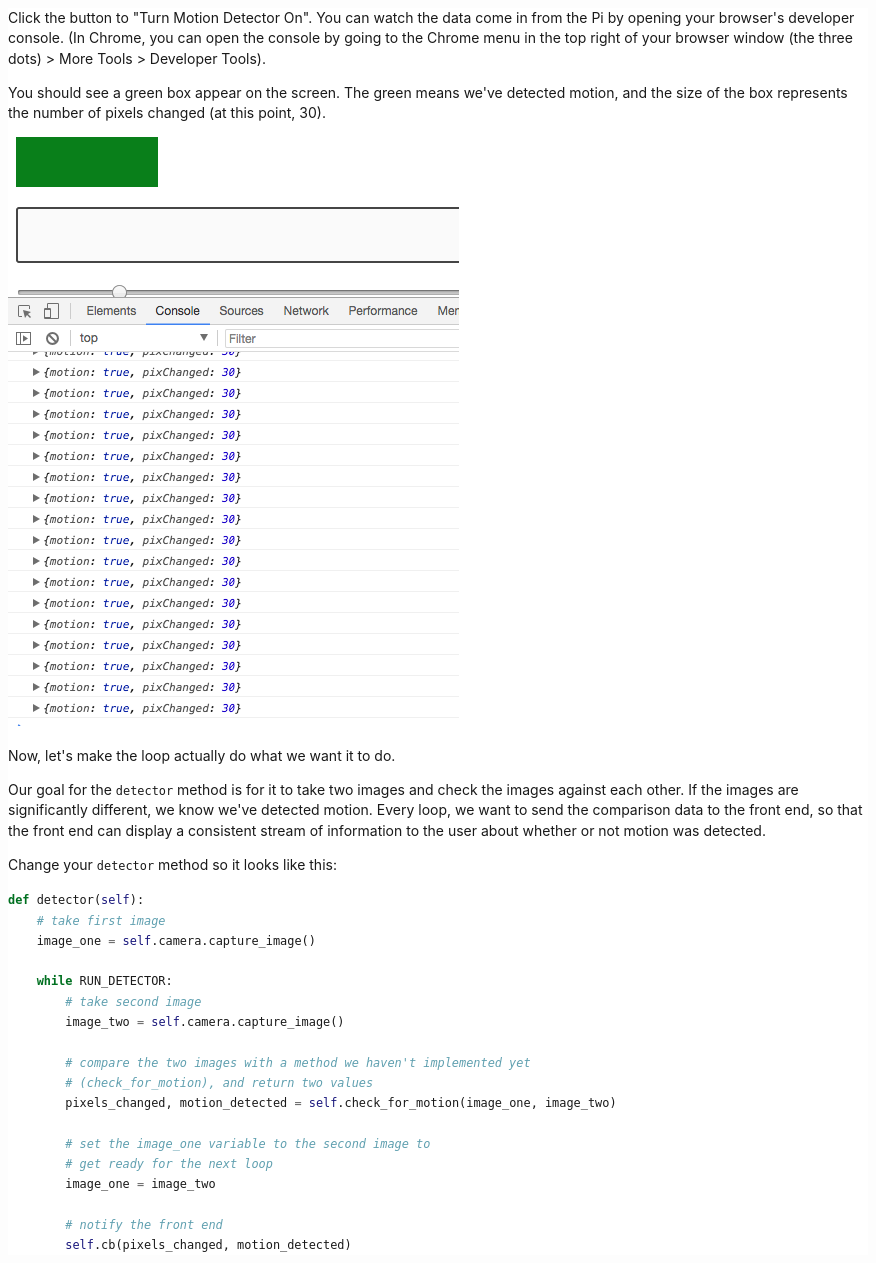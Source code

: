 Click the button to "Turn Motion Detector On". You can watch the data come in from the Pi by opening your browser's developer console. (In Chrome, you can open the console by going to the Chrome menu in the top right of your browser window (the three dots) > More Tools > Developer Tools).

You should see a green box appear on the screen. The green means we've detected motion, and the size of the box represents the number of pixels changed (at this point, 30).

![Code Example 5](./images/motion-sent.png)

Now, let's make the loop actually do what we want it to do.

Our goal for the `detector` method is for it to take two images and check the images against each other. If the images are significantly different, we know we've detected motion. Every loop, we want to send the comparison data to the front end, so that the front end can display a consistent stream of information to the user about whether or not motion was detected.

Change your `detector` method so it looks like this:

```python
def detector(self):
    # take first image
    image_one = self.camera.capture_image()

    while RUN_DETECTOR:
        # take second image
        image_two = self.camera.capture_image()

        # compare the two images with a method we haven't implemented yet
        # (check_for_motion), and return two values
        pixels_changed, motion_detected = self.check_for_motion(image_one, image_two)

        # set the image_one variable to the second image to
        # get ready for the next loop
        image_one = image_two

        # notify the front end
        self.cb(pixels_changed, motion_detected)
```